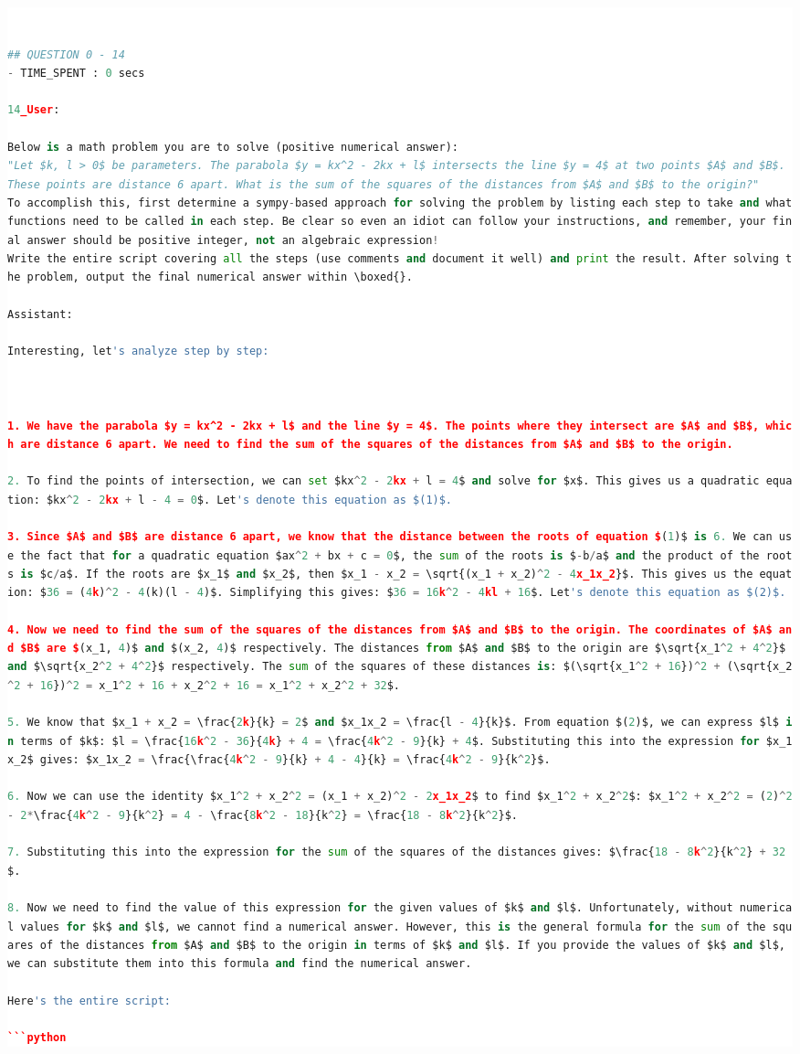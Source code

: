 ```python


## QUESTION 0 - 14 
- TIME_SPENT : 0 secs

14_User:

Below is a math problem you are to solve (positive numerical answer):
"Let $k, l > 0$ be parameters. The parabola $y = kx^2 - 2kx + l$ intersects the line $y = 4$ at two points $A$ and $B$. These points are distance 6 apart. What is the sum of the squares of the distances from $A$ and $B$ to the origin?"
To accomplish this, first determine a sympy-based approach for solving the problem by listing each step to take and what functions need to be called in each step. Be clear so even an idiot can follow your instructions, and remember, your final answer should be positive integer, not an algebraic expression!
Write the entire script covering all the steps (use comments and document it well) and print the result. After solving the problem, output the final numerical answer within \boxed{}.

Assistant: 

Interesting, let's analyze step by step:



1. We have the parabola $y = kx^2 - 2kx + l$ and the line $y = 4$. The points where they intersect are $A$ and $B$, which are distance 6 apart. We need to find the sum of the squares of the distances from $A$ and $B$ to the origin.

2. To find the points of intersection, we can set $kx^2 - 2kx + l = 4$ and solve for $x$. This gives us a quadratic equation: $kx^2 - 2kx + l - 4 = 0$. Let's denote this equation as $(1)$.

3. Since $A$ and $B$ are distance 6 apart, we know that the distance between the roots of equation $(1)$ is 6. We can use the fact that for a quadratic equation $ax^2 + bx + c = 0$, the sum of the roots is $-b/a$ and the product of the roots is $c/a$. If the roots are $x_1$ and $x_2$, then $x_1 - x_2 = \sqrt{(x_1 + x_2)^2 - 4x_1x_2}$. This gives us the equation: $36 = (4k)^2 - 4(k)(l - 4)$. Simplifying this gives: $36 = 16k^2 - 4kl + 16$. Let's denote this equation as $(2)$.

4. Now we need to find the sum of the squares of the distances from $A$ and $B$ to the origin. The coordinates of $A$ and $B$ are $(x_1, 4)$ and $(x_2, 4)$ respectively. The distances from $A$ and $B$ to the origin are $\sqrt{x_1^2 + 4^2}$ and $\sqrt{x_2^2 + 4^2}$ respectively. The sum of the squares of these distances is: $(\sqrt{x_1^2 + 16})^2 + (\sqrt{x_2^2 + 16})^2 = x_1^2 + 16 + x_2^2 + 16 = x_1^2 + x_2^2 + 32$.

5. We know that $x_1 + x_2 = \frac{2k}{k} = 2$ and $x_1x_2 = \frac{l - 4}{k}$. From equation $(2)$, we can express $l$ in terms of $k$: $l = \frac{16k^2 - 36}{4k} + 4 = \frac{4k^2 - 9}{k} + 4$. Substituting this into the expression for $x_1x_2$ gives: $x_1x_2 = \frac{\frac{4k^2 - 9}{k} + 4 - 4}{k} = \frac{4k^2 - 9}{k^2}$.

6. Now we can use the identity $x_1^2 + x_2^2 = (x_1 + x_2)^2 - 2x_1x_2$ to find $x_1^2 + x_2^2$: $x_1^2 + x_2^2 = (2)^2 - 2*\frac{4k^2 - 9}{k^2} = 4 - \frac{8k^2 - 18}{k^2} = \frac{18 - 8k^2}{k^2}$.

7. Substituting this into the expression for the sum of the squares of the distances gives: $\frac{18 - 8k^2}{k^2} + 32$.

8. Now we need to find the value of this expression for the given values of $k$ and $l$. Unfortunately, without numerical values for $k$ and $l$, we cannot find a numerical answer. However, this is the general formula for the sum of the squares of the distances from $A$ and $B$ to the origin in terms of $k$ and $l$. If you provide the values of $k$ and $l$, we can substitute them into this formula and find the numerical answer.

Here's the entire script:

```python
```